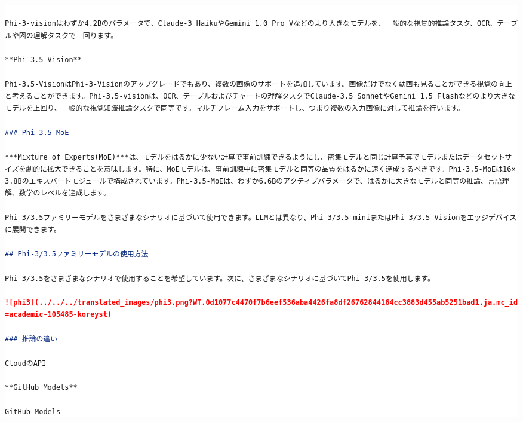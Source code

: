 ```markdown

Phi-3-visionはわずか4.2Bのパラメータで、Claude-3 HaikuやGemini 1.0 Pro Vなどのより大きなモデルを、一般的な視覚的推論タスク、OCR、テーブルや図の理解タスクで上回ります。

**Phi-3.5-Vision**

Phi-3.5-VisionはPhi-3-Visionのアップグレードでもあり、複数の画像のサポートを追加しています。画像だけでなく動画も見ることができる視覚の向上と考えることができます。Phi-3.5-visionは、OCR、テーブルおよびチャートの理解タスクでClaude-3.5 SonnetやGemini 1.5 Flashなどのより大きなモデルを上回り、一般的な視覚知識推論タスクで同等です。マルチフレーム入力をサポートし、つまり複数の入力画像に対して推論を行います。

### Phi-3.5-MoE

***Mixture of Experts(MoE)***は、モデルをはるかに少ない計算で事前訓練できるようにし、密集モデルと同じ計算予算でモデルまたはデータセットサイズを劇的に拡大できることを意味します。特に、MoEモデルは、事前訓練中に密集モデルと同等の品質をはるかに速く達成するべきです。Phi-3.5-MoEは16×3.8Bのエキスパートモジュールで構成されています。Phi-3.5-MoEは、わずか6.6Bのアクティブパラメータで、はるかに大きなモデルと同等の推論、言語理解、数学のレベルを達成します。

Phi-3/3.5ファミリーモデルをさまざまなシナリオに基づいて使用できます。LLMとは異なり、Phi-3/3.5-miniまたはPhi-3/3.5-Visionをエッジデバイスに展開できます。

## Phi-3/3.5ファミリーモデルの使用方法

Phi-3/3.5をさまざまなシナリオで使用することを希望しています。次に、さまざまなシナリオに基づいてPhi-3/3.5を使用します。

![phi3](../../../translated_images/phi3.png?WT.0d1077c4470f7b6eef536aba4426fa8df26762844164cc3883d455ab5251bad1.ja.mc_id=academic-105485-koreyst)

### 推論の違い

CloudのAPI

**GitHub Models**

GitHub Models
```
